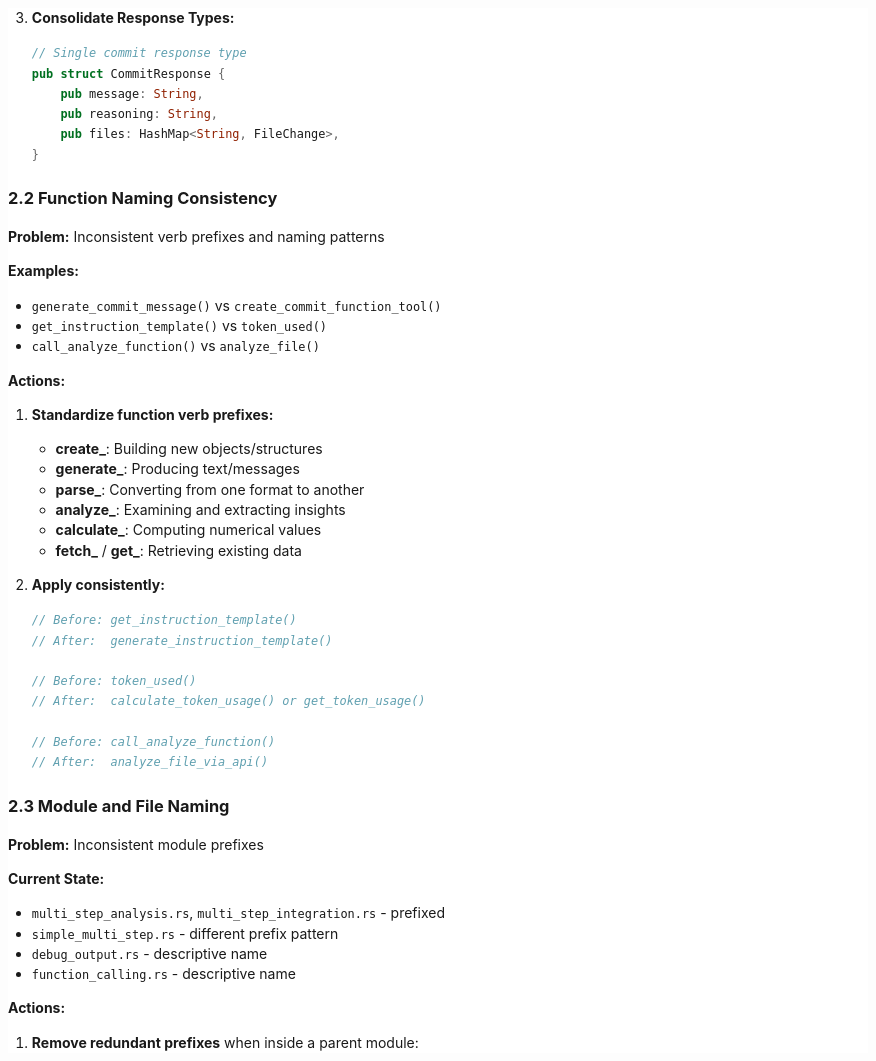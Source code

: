 3. **Consolidate Response Types:**
   ```rust
   // Single commit response type
   pub struct CommitResponse {
       pub message: String,
       pub reasoning: String,
       pub files: HashMap<String, FileChange>,
   }
   ```

### 2.2 Function Naming Consistency

**Problem:** Inconsistent verb prefixes and naming patterns

**Examples:**

- `generate_commit_message()` vs `create_commit_function_tool()`
- `get_instruction_template()` vs `token_used()`
- `call_analyze_function()` vs `analyze_file()`

**Actions:**

1. **Standardize function verb prefixes:**
   - **create\_**: Building new objects/structures
   - **generate\_**: Producing text/messages
   - **parse\_**: Converting from one format to another
   - **analyze\_**: Examining and extracting insights
   - **calculate\_**: Computing numerical values
   - **fetch\_** / **get\_**: Retrieving existing data

2. **Apply consistently:**

   ```rust
   // Before: get_instruction_template()
   // After:  generate_instruction_template()

   // Before: token_used()
   // After:  calculate_token_usage() or get_token_usage()

   // Before: call_analyze_function()
   // After:  analyze_file_via_api()
   ```

### 2.3 Module and File Naming

**Problem:** Inconsistent module prefixes

**Current State:**

- `multi_step_analysis.rs`, `multi_step_integration.rs` - prefixed
- `simple_multi_step.rs` - different prefix pattern
- `debug_output.rs` - descriptive name
- `function_calling.rs` - descriptive name

**Actions:**

1. **Remove redundant prefixes** when inside a parent module:
